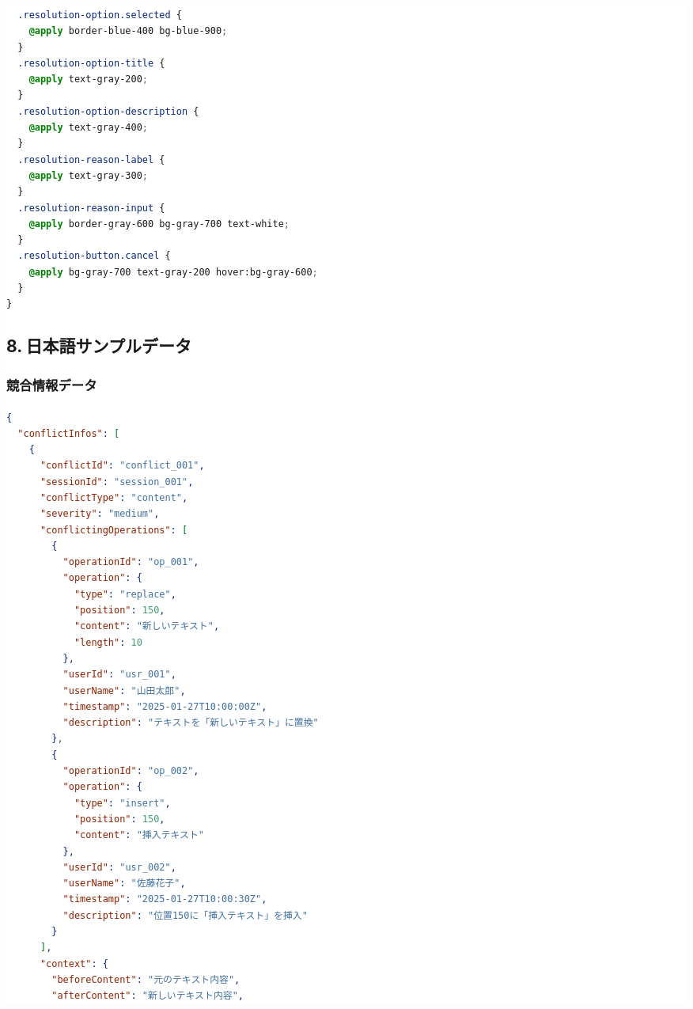 ```css
  .resolution-option.selected {
    @apply border-blue-400 bg-blue-900;
  }
  .resolution-option-title {
    @apply text-gray-200;
  }
  .resolution-option-description {
    @apply text-gray-400;
  }
  .resolution-reason-label {
    @apply text-gray-300;
  }
  .resolution-reason-input {
    @apply border-gray-600 bg-gray-700 text-white;
  }
  .resolution-button.cancel {
    @apply bg-gray-700 text-gray-200 hover:bg-gray-600;
  }
}
```

## 8. 日本語サンプルデータ

### 競合情報データ
```json
{
  "conflictInfos": [
    {
      "conflictId": "conflict_001",
      "sessionId": "session_001",
      "conflictType": "content",
      "severity": "medium",
      "conflictingOperations": [
        {
          "operationId": "op_001",
          "operation": {
            "type": "replace",
            "position": 150,
            "content": "新しいテキスト",
            "length": 10
          },
          "userId": "usr_001",
          "userName": "山田太郎",
          "timestamp": "2025-01-27T10:00:00Z",
          "description": "テキストを「新しいテキスト」に置換"
        },
        {
          "operationId": "op_002",
          "operation": {
            "type": "insert",
            "position": 150,
            "content": "挿入テキスト"
          },
          "userId": "usr_002",
          "userName": "佐藤花子",
          "timestamp": "2025-01-27T10:00:30Z",
          "description": "位置150に「挿入テキスト」を挿入"
        }
      ],
      "context": {
        "beforeContent": "元のテキスト内容",
        "afterContent": "新しいテキスト内容",
```